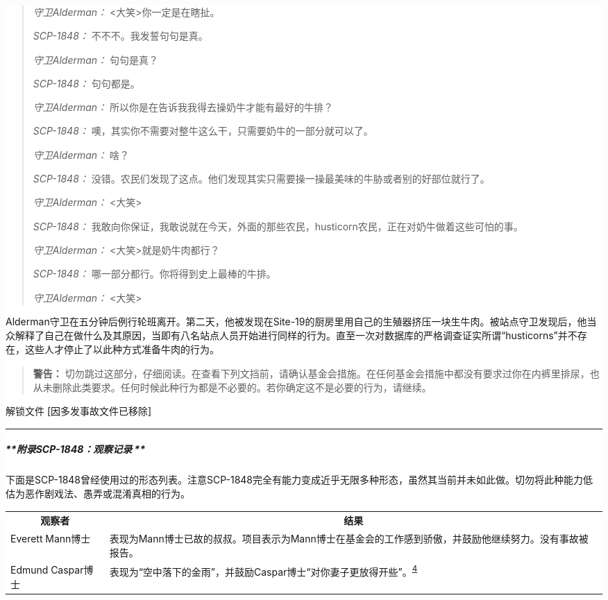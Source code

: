 > *守卫Alderman：* <大笑>你一定是在瞎扯。
> 
> *SCP-1848：* 不不不。我发誓句句是真。
> 
> *守卫Alderman：* 句句是真？
> 
> *SCP-1848：* 句句都是。
> 
> *守卫Alderman：* 所以你是在告诉我我得去操奶牛才能有最好的牛排？
> 
> *SCP-1848：* 噢，其实你不需要对整牛这么干，只需要奶牛的一部分就可以了。
> 
> *守卫Alderman：* 啥？
> 
> *SCP-1848：* 没错。农民们发现了这点。他们发现其实只需要操一操最美味的牛胁或者别的好部位就行了。
> 
> *守卫Alderman：* <大笑>
> 
> *SCP-1848：* 我敢向你保证，我敢说就在今天，外面的那些农民，husticorn农民，正在对奶牛做着这些可怕的事。
> 
> *守卫Alderman：* <大笑>就是奶牛肉都行？
> 
> *SCP-1848：* 哪一部分都行。你将得到史上最棒的牛排。
> 
> *守卫Alderman：* <大笑>
> 

Alderman守卫在五分钟后例行轮班离开。第二天，他被发现在Site-19的厨房里用自己的生殖器挤压一块生牛肉。被站点守卫发现后，他当众解释了自己在做什么及其原因，当即有八名站点人员开始进行同样的行为。直至一次对数据库的严格调查证实所谓“husticorns”并不存在，这些人才停止了以此种方式准备牛肉的行为。





> **警告：** 切勿跳过这部分，仔细阅读。在查看下列文挡前，请确认基金会措施。在任何基金会措施中都没有要求过你在内裤里排尿，也从未删除此类要求。任何时候此种行为都是不必要的。若你确定这不是必要的行为，请继续。
> 

解锁文件 [因多发事故文件已移除]


---

##### **附录*SCP-1848：观察记录* ** 

下面是SCP-1848曾经使用过的形态列表。注意SCP-1848完全有能力变成近乎无限多种形态，虽然其当前并未如此做。切勿将此种能力低估为恶作剧戏法、愚弄或混淆真相的行为。

<table class='wiki-content-table'>
 <tr>
  <th colspan='1' rowspan='1'>&#35266;&#23519;&#32773;</th>
  <th colspan='1' rowspan='1'>&#32467;&#26524;</th>
 </tr>
 <tr>
  <td colspan='1' rowspan='1'>Everett Mann&#21338;&#22763;</td>
  <td colspan='1' rowspan='1'>&#34920;&#29616;&#20026;Mann&#21338;&#22763;&#24050;&#25925;&#30340;&#21460;&#21460;&#12290;&#39033;&#30446;&#34920;&#31034;&#20026;Mann&#21338;&#22763;&#22312;&#22522;&#37329;&#20250;&#30340;&#24037;&#20316;&#24863;&#21040;&#39556;&#20658;&#65292;&#24182;&#40723;&#21169;&#20182;&#32487;&#32493;&#21162;&#21147;&#12290;&#27809;&#26377;&#20107;&#25925;&#34987;&#25253;&#21578;&#12290;</td>
 </tr>
 <tr>
  <td colspan='1' rowspan='1'>Edmund Caspar&#21338;&#22763;</td>
  <td colspan='1' rowspan='1'>&#34920;&#29616;&#20026;&#8220;&#31354;&#20013;&#33853;&#19979;&#30340;&#37329;&#38632;&#8221;&#65292;&#24182;&#40723;&#21169;Caspar&#21338;&#22763;&#8220;&#23545;&#20320;&#22971;&#23376;&#26356;&#25918;&#24471;&#24320;&#20123;&#8221;&#12290;<sup class='footnoteref'><a shape='rect' class='footnoteref' id='footnoteref-4' href='javascript:;' onclick='WIKIDOT.page.utils.scrollToReference(&apos;footnote-4&apos;)'>4</a></sup></td>
 </tr>